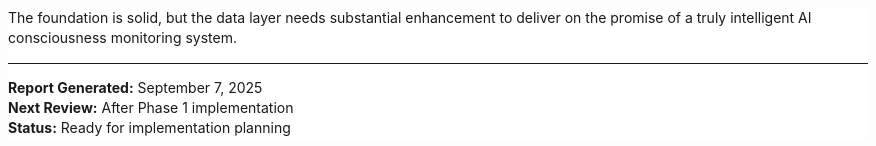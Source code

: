 The foundation is solid, but the data layer needs substantial enhancement to deliver on the promise of a truly intelligent AI consciousness monitoring system.

---

**Report Generated:** September 7, 2025  
**Next Review:** After Phase 1 implementation  
**Status:** Ready for implementation planning
